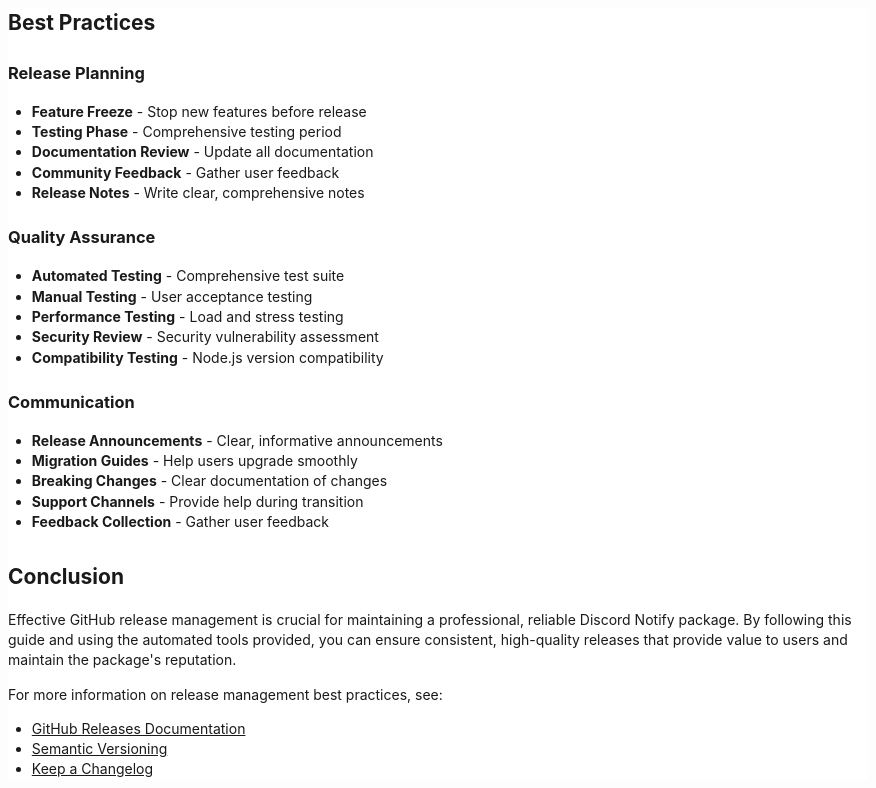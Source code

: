 ## Best Practices

### Release Planning

- **Feature Freeze** - Stop new features before release
- **Testing Phase** - Comprehensive testing period
- **Documentation Review** - Update all documentation
- **Community Feedback** - Gather user feedback
- **Release Notes** - Write clear, comprehensive notes

### Quality Assurance

- **Automated Testing** - Comprehensive test suite
- **Manual Testing** - User acceptance testing
- **Performance Testing** - Load and stress testing
- **Security Review** - Security vulnerability assessment
- **Compatibility Testing** - Node.js version compatibility

### Communication

- **Release Announcements** - Clear, informative announcements
- **Migration Guides** - Help users upgrade smoothly
- **Breaking Changes** - Clear documentation of changes
- **Support Channels** - Provide help during transition
- **Feedback Collection** - Gather user feedback

## Conclusion

Effective GitHub release management is crucial for maintaining a professional, reliable Discord Notify package. By following this guide and using the automated tools provided, you can ensure consistent, high-quality releases that provide value to users and maintain the package's reputation.

For more information on release management best practices, see:
- [GitHub Releases Documentation](https://docs.github.com/en/repositories/releasing-projects-on-github)
- [Semantic Versioning](https://semver.org/)
- [Keep a Changelog](https://keepachangelog.com/) 